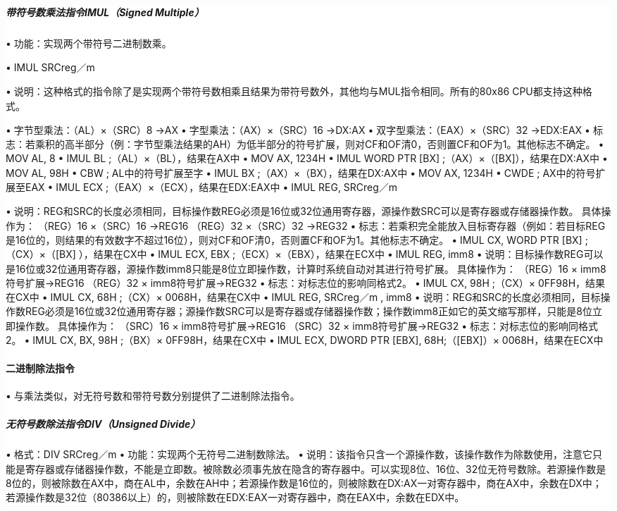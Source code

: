 ##### 带符号数乘法指令IMUL（Signed Multiple）

• 功能：实现两个带符号二进制数乘。

• IMUL SRCreg／m

• 说明：这种格式的指令除了是实现两个带符号数相乘且结果为带符号数外，其他均与MUL指令相同。所有的80x86 CPU都支持这种格式。

• 字节型乘法：（AL）×（SRC）8 →AX
• 字型乘法：（AX）×（SRC）16 →DX:AX
• 双字型乘法：（EAX）×（SRC）32 →EDX:EAX 
• 标志：若乘积的高半部分（例：字节型乘法结果的AH）为低半部分的符号扩展，则对CF和OF清0，否则置CF和OF为1。其他标志不确定。
• MOV AL, 8
• IMUL BL ;（AL）×（BL），结果在AX中
• MOV AX, 1234H
• IMUL WORD PTR [BX] ;（AX）×（[BX]），结果在DX:AX中
• MOV AL, 98H
• CBW ; AL中的符号扩展至字
• IMUL BX ;（AX）×（BX），结果在DX:AX中
• MOV AX, 1234H
• CWDE ; AX中的符号扩展至EAX
• IMUL ECX ;（EAX）×（ECX），结果在EDX:EAX中
• IMUL REG, SRCreg／m

• 说明：REG和SRC的长度必须相同，目标操作数REG必须是16位或32位通用寄存器，源操作数SRC可以是寄存器或存储器操作数。
具体操作为：
（REG）16 ×（SRC）16 →REG16
（REG）32 ×（SRC）32 →REG32
• 标志：若乘积完全能放入目标寄存器（例如：若目标REG是16位的，则结果的有效数字不超过16位），则对CF和OF清0，否则置CF和OF为1。其他标志不确定。
• IMUL CX, WORD PTR [BX] ;（CX）×（[BX] ），结果在CX中
• IMUL ECX, EBX ;（ECX）×（EBX），结果在ECX中
• IMUL REG, imm8
• 说明：目标操作数REG可以是16位或32位通用寄存器，源操作数imm8只能是8位立即操作数，计算时系统自动对其进行符号扩展。
 具体操作为：
（REG）16 × imm8符号扩展→REG16
（REG）32 × imm8符号扩展→REG32
• 标志：对标志位的影响同格式2。
• IMUL CX, 98H ;（CX）× 0FF98H，结果在CX中
• IMUL CX, 68H ;（CX）× 0068H，结果在CX中
• IMUL REG, SRCreg／m , imm8
• 说明：REG和SRC的长度必须相同，目标操作数REG必须是16位或32位通用寄存器；源操作数SRC可以是寄存器或存储器操作数；操作数imm8正如它的英文缩写那样，只能是8位立即操作数。
具体操作为：
（SRC）16 × imm8符号扩展→REG16
（SRC）32 × imm8符号扩展→REG32
• 标志：对标志位的影响同格式2。
• IMUL CX, BX, 98H ;（BX）× 0FF98H，结果在CX中
• IMUL ECX, DWORD PTR [EBX], 68H;（[EBX]）× 0068H，结果在ECX中

#### 二进制除法指令
• 与乘法类似，对无符号数和带符号数分别提供了二进制除法指令。
##### 无符号数除法指令DIV（Unsigned Divide）
• 格式：DIV SRCreg／m
• 功能：实现两个无符号二进制数除法。
• 说明：该指令只含一个源操作数，该操作数作为除数使用，注意它只能是寄存器或存储器操作数，不能是立即数。被除数必须事先放在隐含的寄存器中。可以实现8位、16位、32位无符号数除。若源操作数是8位的，则被除数在AX中，商在AL中，余数在AH中；若源操作数是16位的，则被除数在DX:AX一对寄存器中，商在AX中，余数在DX中；若源操作数是32位（80386以上）的，则被除数在EDX:EAX一对寄存器中，商在EAX中，余数在EDX中。
